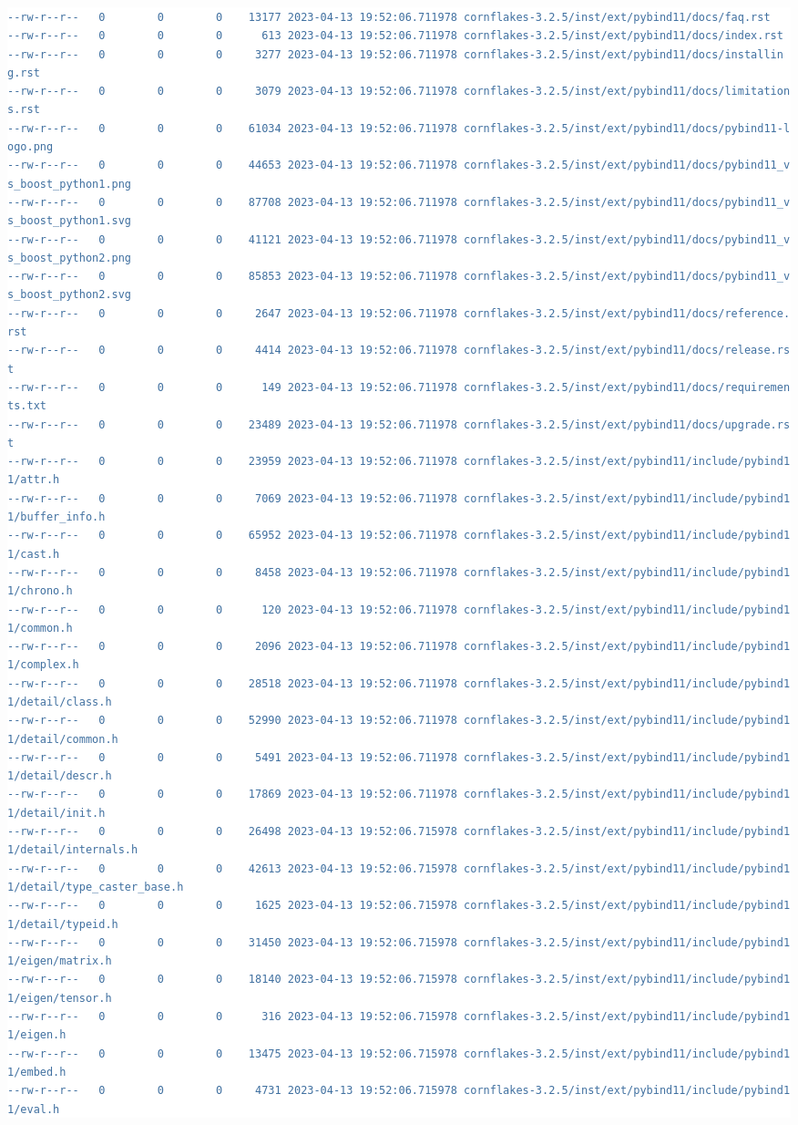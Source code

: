 ```diff
--rw-r--r--   0        0        0    13177 2023-04-13 19:52:06.711978 cornflakes-3.2.5/inst/ext/pybind11/docs/faq.rst
--rw-r--r--   0        0        0      613 2023-04-13 19:52:06.711978 cornflakes-3.2.5/inst/ext/pybind11/docs/index.rst
--rw-r--r--   0        0        0     3277 2023-04-13 19:52:06.711978 cornflakes-3.2.5/inst/ext/pybind11/docs/installing.rst
--rw-r--r--   0        0        0     3079 2023-04-13 19:52:06.711978 cornflakes-3.2.5/inst/ext/pybind11/docs/limitations.rst
--rw-r--r--   0        0        0    61034 2023-04-13 19:52:06.711978 cornflakes-3.2.5/inst/ext/pybind11/docs/pybind11-logo.png
--rw-r--r--   0        0        0    44653 2023-04-13 19:52:06.711978 cornflakes-3.2.5/inst/ext/pybind11/docs/pybind11_vs_boost_python1.png
--rw-r--r--   0        0        0    87708 2023-04-13 19:52:06.711978 cornflakes-3.2.5/inst/ext/pybind11/docs/pybind11_vs_boost_python1.svg
--rw-r--r--   0        0        0    41121 2023-04-13 19:52:06.711978 cornflakes-3.2.5/inst/ext/pybind11/docs/pybind11_vs_boost_python2.png
--rw-r--r--   0        0        0    85853 2023-04-13 19:52:06.711978 cornflakes-3.2.5/inst/ext/pybind11/docs/pybind11_vs_boost_python2.svg
--rw-r--r--   0        0        0     2647 2023-04-13 19:52:06.711978 cornflakes-3.2.5/inst/ext/pybind11/docs/reference.rst
--rw-r--r--   0        0        0     4414 2023-04-13 19:52:06.711978 cornflakes-3.2.5/inst/ext/pybind11/docs/release.rst
--rw-r--r--   0        0        0      149 2023-04-13 19:52:06.711978 cornflakes-3.2.5/inst/ext/pybind11/docs/requirements.txt
--rw-r--r--   0        0        0    23489 2023-04-13 19:52:06.711978 cornflakes-3.2.5/inst/ext/pybind11/docs/upgrade.rst
--rw-r--r--   0        0        0    23959 2023-04-13 19:52:06.711978 cornflakes-3.2.5/inst/ext/pybind11/include/pybind11/attr.h
--rw-r--r--   0        0        0     7069 2023-04-13 19:52:06.711978 cornflakes-3.2.5/inst/ext/pybind11/include/pybind11/buffer_info.h
--rw-r--r--   0        0        0    65952 2023-04-13 19:52:06.711978 cornflakes-3.2.5/inst/ext/pybind11/include/pybind11/cast.h
--rw-r--r--   0        0        0     8458 2023-04-13 19:52:06.711978 cornflakes-3.2.5/inst/ext/pybind11/include/pybind11/chrono.h
--rw-r--r--   0        0        0      120 2023-04-13 19:52:06.711978 cornflakes-3.2.5/inst/ext/pybind11/include/pybind11/common.h
--rw-r--r--   0        0        0     2096 2023-04-13 19:52:06.711978 cornflakes-3.2.5/inst/ext/pybind11/include/pybind11/complex.h
--rw-r--r--   0        0        0    28518 2023-04-13 19:52:06.711978 cornflakes-3.2.5/inst/ext/pybind11/include/pybind11/detail/class.h
--rw-r--r--   0        0        0    52990 2023-04-13 19:52:06.711978 cornflakes-3.2.5/inst/ext/pybind11/include/pybind11/detail/common.h
--rw-r--r--   0        0        0     5491 2023-04-13 19:52:06.711978 cornflakes-3.2.5/inst/ext/pybind11/include/pybind11/detail/descr.h
--rw-r--r--   0        0        0    17869 2023-04-13 19:52:06.711978 cornflakes-3.2.5/inst/ext/pybind11/include/pybind11/detail/init.h
--rw-r--r--   0        0        0    26498 2023-04-13 19:52:06.715978 cornflakes-3.2.5/inst/ext/pybind11/include/pybind11/detail/internals.h
--rw-r--r--   0        0        0    42613 2023-04-13 19:52:06.715978 cornflakes-3.2.5/inst/ext/pybind11/include/pybind11/detail/type_caster_base.h
--rw-r--r--   0        0        0     1625 2023-04-13 19:52:06.715978 cornflakes-3.2.5/inst/ext/pybind11/include/pybind11/detail/typeid.h
--rw-r--r--   0        0        0    31450 2023-04-13 19:52:06.715978 cornflakes-3.2.5/inst/ext/pybind11/include/pybind11/eigen/matrix.h
--rw-r--r--   0        0        0    18140 2023-04-13 19:52:06.715978 cornflakes-3.2.5/inst/ext/pybind11/include/pybind11/eigen/tensor.h
--rw-r--r--   0        0        0      316 2023-04-13 19:52:06.715978 cornflakes-3.2.5/inst/ext/pybind11/include/pybind11/eigen.h
--rw-r--r--   0        0        0    13475 2023-04-13 19:52:06.715978 cornflakes-3.2.5/inst/ext/pybind11/include/pybind11/embed.h
--rw-r--r--   0        0        0     4731 2023-04-13 19:52:06.715978 cornflakes-3.2.5/inst/ext/pybind11/include/pybind11/eval.h
```